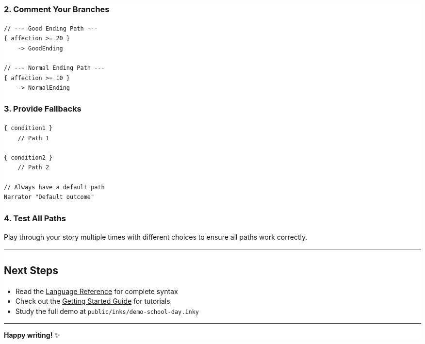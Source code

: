 ### 2. **Comment Your Branches**
```inky
// --- Good Ending Path ---
{ affection >= 20 }
    -> GoodEnding

// --- Normal Ending Path ---
{ affection >= 10 }
    -> NormalEnding
```

### 3. **Provide Fallbacks**
```inky
{ condition1 }
    // Path 1

{ condition2 }
    // Path 2

// Always have a default path
Narrator "Default outcome"
```

### 4. **Test All Paths**
Play through your story multiple times with different choices to ensure all paths work correctly.

---

## Next Steps

- Read the [Language Reference](./InkyScript-Language-Reference.md) for complete syntax
- Check out the [Getting Started Guide](./Getting-Started.md) for tutorials
- Study the full demo at `public/inks/demo-school-day.inky`

---

**Happy writing!** ✨
